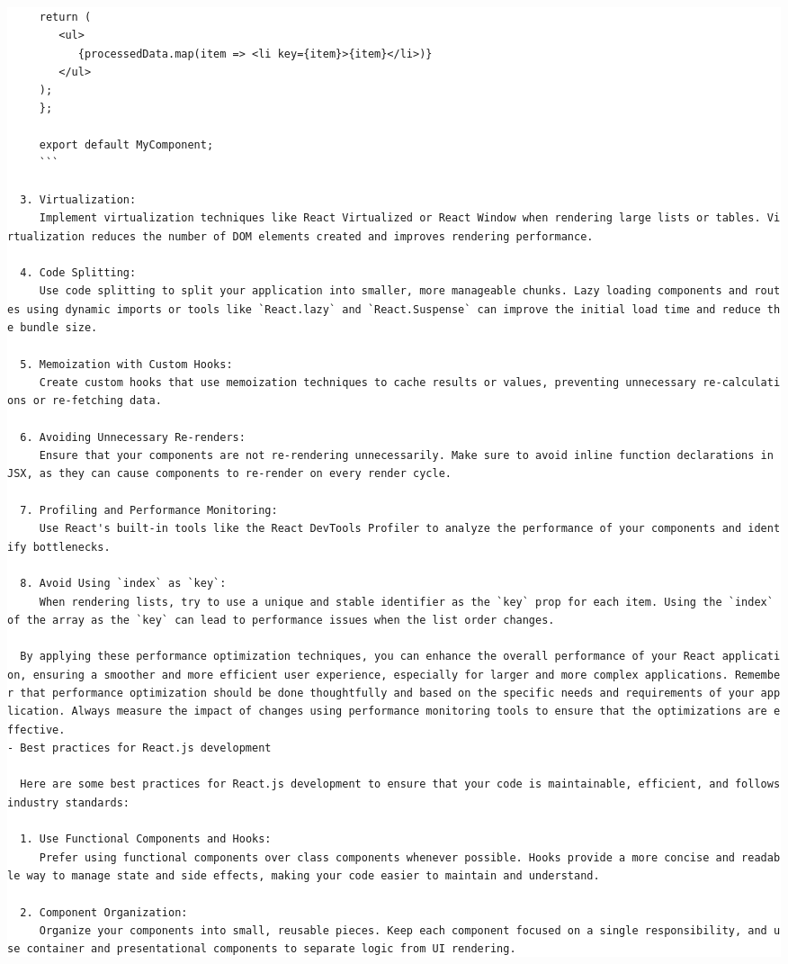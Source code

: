          return (
            <ul>
               {processedData.map(item => <li key={item}>{item}</li>)}
            </ul>
         );
         };

         export default MyComponent;
         ```

      3. Virtualization:
         Implement virtualization techniques like React Virtualized or React Window when rendering large lists or tables. Virtualization reduces the number of DOM elements created and improves rendering performance.

      4. Code Splitting:
         Use code splitting to split your application into smaller, more manageable chunks. Lazy loading components and routes using dynamic imports or tools like `React.lazy` and `React.Suspense` can improve the initial load time and reduce the bundle size.

      5. Memoization with Custom Hooks:
         Create custom hooks that use memoization techniques to cache results or values, preventing unnecessary re-calculations or re-fetching data.

      6. Avoiding Unnecessary Re-renders:
         Ensure that your components are not re-rendering unnecessarily. Make sure to avoid inline function declarations in JSX, as they can cause components to re-render on every render cycle.

      7. Profiling and Performance Monitoring:
         Use React's built-in tools like the React DevTools Profiler to analyze the performance of your components and identify bottlenecks.

      8. Avoid Using `index` as `key`:
         When rendering lists, try to use a unique and stable identifier as the `key` prop for each item. Using the `index` of the array as the `key` can lead to performance issues when the list order changes.

      By applying these performance optimization techniques, you can enhance the overall performance of your React application, ensuring a smoother and more efficient user experience, especially for larger and more complex applications. Remember that performance optimization should be done thoughtfully and based on the specific needs and requirements of your application. Always measure the impact of changes using performance monitoring tools to ensure that the optimizations are effective.
    - Best practices for React.js development

      Here are some best practices for React.js development to ensure that your code is maintainable, efficient, and follows industry standards:

      1. Use Functional Components and Hooks:
         Prefer using functional components over class components whenever possible. Hooks provide a more concise and readable way to manage state and side effects, making your code easier to maintain and understand.

      2. Component Organization:
         Organize your components into small, reusable pieces. Keep each component focused on a single responsibility, and use container and presentational components to separate logic from UI rendering.
